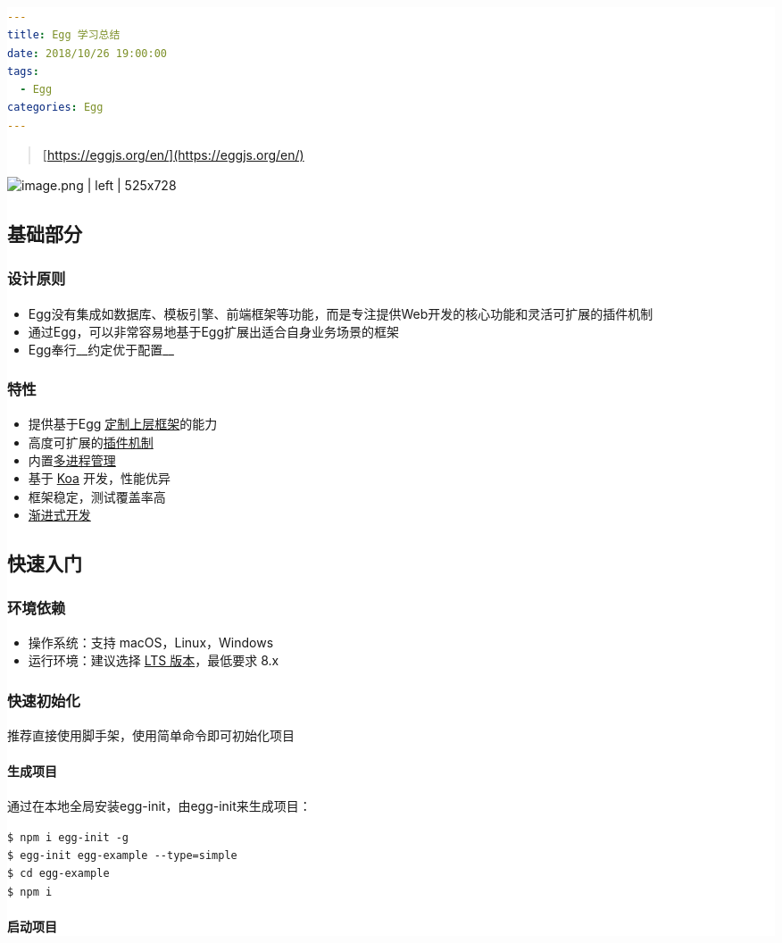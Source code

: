 ```yaml
---
title: Egg 学习总结
date: 2018/10/26 19:00:00
tags:
  - Egg
categories: Egg
---
```


> [https://eggjs.org/en/](https://eggjs.org/en/)



![image.png | left | 525x728](https://cdn.nlark.com/yuque/0/2018/png/92822/1540284905297-5632fc2b-24c8-4aa7-90f7-647f22ad0fca.png "")


## 基础部分
### 设计原则
* Egg没有集成如数据库、模板引擎、前端框架等功能，而是专注提供Web开发的核心功能和灵活可扩展的插件机制
* 通过Egg，可以非常容易地基于Egg扩展出适合自身业务场景的框架
* Egg奉行__约定优于配置__


### 特性
* 提供基于Egg [定制上层框架](https://eggjs.org/zh-cn/advanced/framework.html)的能力
* 高度可扩展的[插件机制](https://eggjs.org/zh-cn/basics/plugin.html)
* 内置[多进程管理](https://eggjs.org/zh-cn/advanced/cluster-client.html)
* 基于 [Koa](http://koajs.com/) 开发，性能优异
* 框架稳定，测试覆盖率高
* [渐进式开发](https://eggjs.org/zh-cn/tutorials/progressive.html)

## 快速入门
### 环境依赖
* 操作系统：支持 macOS，Linux，Windows
* 运行环境：建议选择 [LTS 版本](http://nodejs.org/)，最低要求 8.x

### 快速初始化
推荐直接使用脚手架，使用简单命令即可初始化项目

#### 生成项目
通过在本地全局安装egg-init，由egg-init来生成项目：

```plain
$ npm i egg-init -g
$ egg-init egg-example --type=simple
$ cd egg-example
$ npm i
```

#### 启动项目
